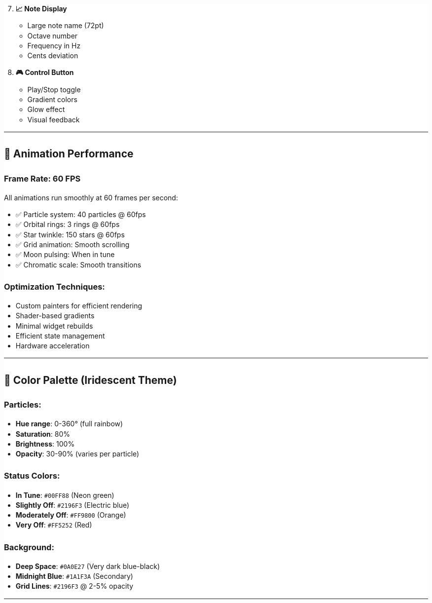 7. **📈 Note Display**
   - Large note name (72pt)
   - Octave number
   - Frequency in Hz
   - Cents deviation

8. **🎮 Control Button**
   - Play/Stop toggle
   - Gradient colors
   - Glow effect
   - Visual feedback

---

## 🎨 Animation Performance

### Frame Rate: 60 FPS
All animations run smoothly at 60 frames per second:

- ✅ Particle system: 40 particles @ 60fps
- ✅ Orbital rings: 3 rings @ 60fps
- ✅ Star twinkle: 150 stars @ 60fps
- ✅ Grid animation: Smooth scrolling
- ✅ Moon pulsing: When in tune
- ✅ Chromatic scale: Smooth transitions

### Optimization Techniques:
- Custom painters for efficient rendering
- Shader-based gradients
- Minimal widget rebuilds
- Efficient state management
- Hardware acceleration

---

## 🌈 Color Palette (Iridescent Theme)

### Particles:
- **Hue range**: 0-360° (full rainbow)
- **Saturation**: 80%
- **Brightness**: 100%
- **Opacity**: 30-90% (varies per particle)

### Status Colors:
- **In Tune**: `#00FF88` (Neon green)
- **Slightly Off**: `#2196F3` (Electric blue)
- **Moderately Off**: `#FF9800` (Orange)
- **Very Off**: `#FF5252` (Red)

### Background:
- **Deep Space**: `#0A0E27` (Very dark blue-black)
- **Midnight Blue**: `#1A1F3A` (Secondary)
- **Grid Lines**: `#2196F3` @ 2-5% opacity

---